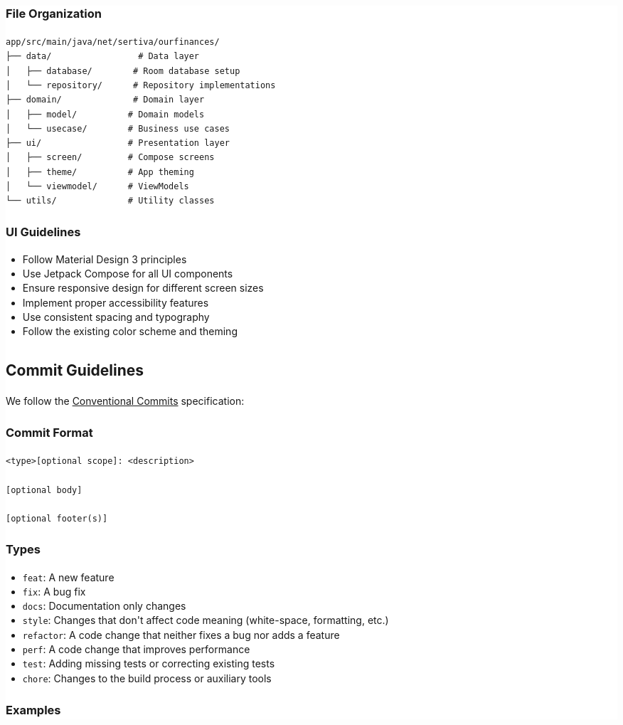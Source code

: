 ### File Organization

```
app/src/main/java/net/sertiva/ourfinances/
├── data/                 # Data layer
│   ├── database/        # Room database setup
│   └── repository/      # Repository implementations
├── domain/              # Domain layer
│   ├── model/          # Domain models
│   └── usecase/        # Business use cases
├── ui/                 # Presentation layer
│   ├── screen/         # Compose screens
│   ├── theme/          # App theming
│   └── viewmodel/      # ViewModels
└── utils/              # Utility classes
```

### UI Guidelines

- Follow Material Design 3 principles
- Use Jetpack Compose for all UI components
- Ensure responsive design for different screen sizes
- Implement proper accessibility features
- Use consistent spacing and typography
- Follow the existing color scheme and theming

## Commit Guidelines

We follow the [Conventional Commits](https://www.conventionalcommits.org/) specification:

### Commit Format

```
<type>[optional scope]: <description>

[optional body]

[optional footer(s)]
```

### Types

- `feat`: A new feature
- `fix`: A bug fix
- `docs`: Documentation only changes
- `style`: Changes that don't affect code meaning (white-space, formatting, etc.)
- `refactor`: A code change that neither fixes a bug nor adds a feature
- `perf`: A code change that improves performance
- `test`: Adding missing tests or correcting existing tests
- `chore`: Changes to the build process or auxiliary tools

### Examples
